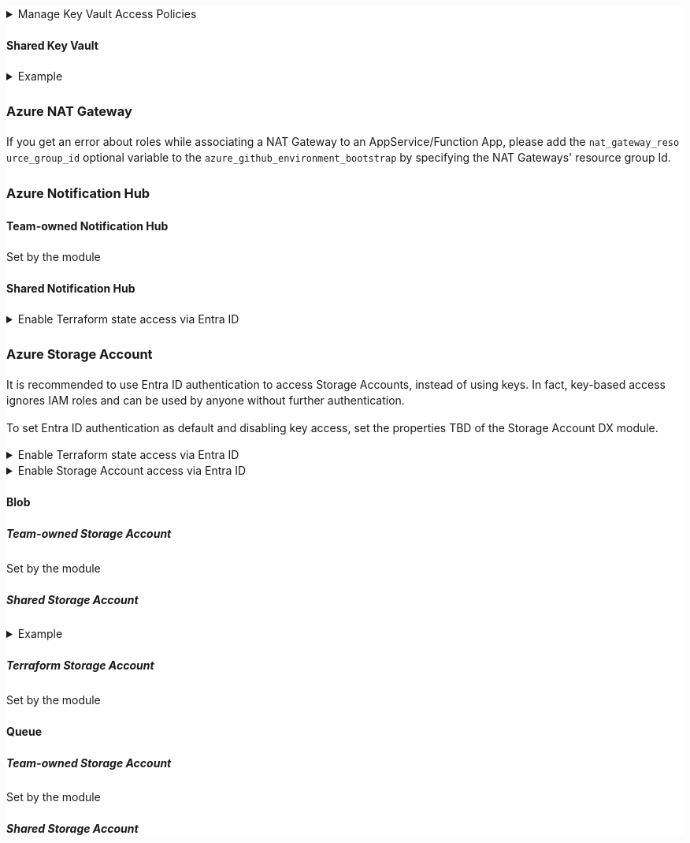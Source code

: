 <details><summary>Manage Key Vault Access Policies</summary></details>

#### Shared Key Vault

<details><summary>Example</summary></details>

### Azure NAT Gateway

If you get an error about roles while associating a NAT Gateway to an
AppService/Function App, please add the `nat_gateway_resource_group_id` optional
variable to the `azure_github_environment_bootstrap` by specifying the NAT
Gateways' resource group Id.

### Azure Notification Hub

#### Team-owned Notification Hub

Set by the module

#### Shared Notification Hub

<details><summary>Enable Terraform state access via Entra ID</summary></details>

### Azure Storage Account

It is recommended to use Entra ID authentication to access Storage Accounts,
instead of using keys. In fact, key-based access ignores IAM roles and can be
used by anyone without further authentication.

To set Entra ID authentication as default and disabling key access, set the
properties TBD of the Storage Account DX module.

<details><summary>Enable Terraform state access via Entra ID</summary></details>

<details><summary>Enable Storage Account access via Entra ID</summary></details>

#### Blob

##### Team-owned Storage Account

Set by the module

##### Shared Storage Account

<details><summary>Example</summary></details>

##### Terraform Storage Account

Set by the module

#### Queue

##### Team-owned Storage Account

Set by the module

##### Shared Storage Account
